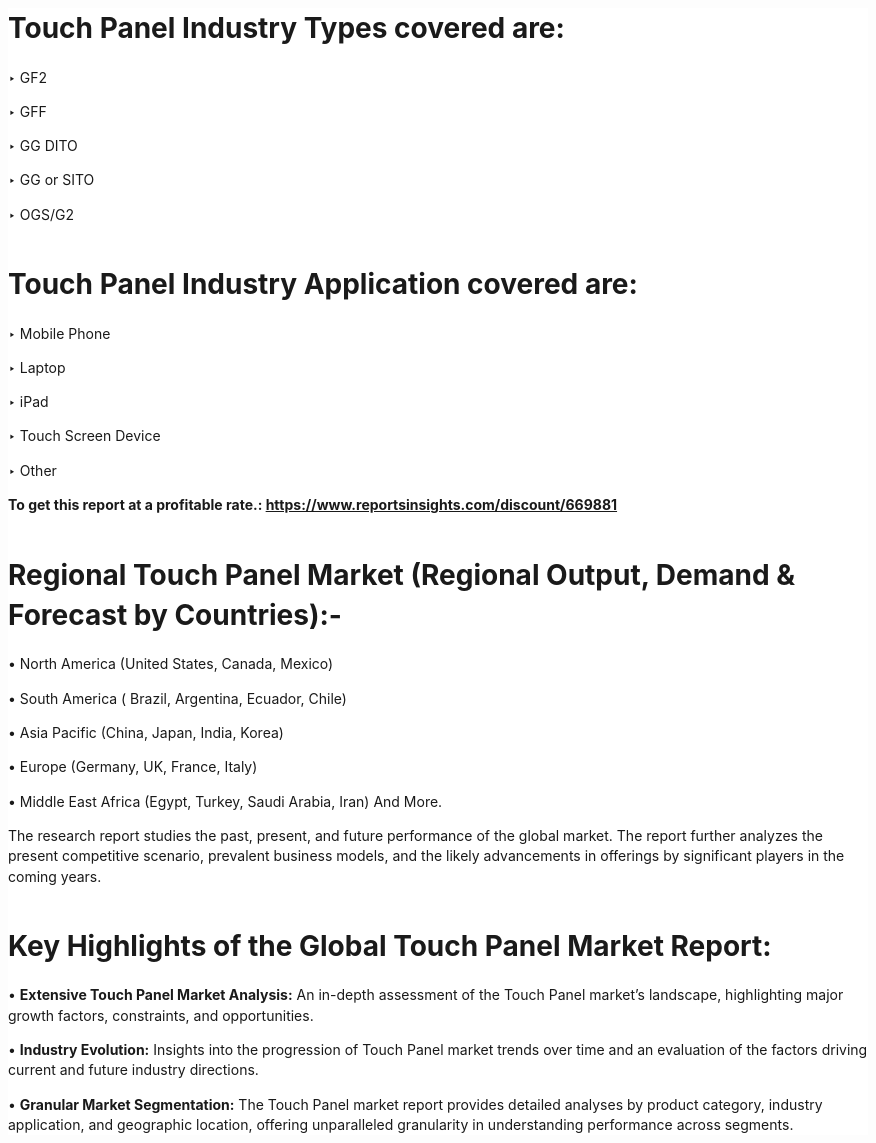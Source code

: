 # <strong>Touch Panel Industry Types covered are:</strong>

‣ GF2

‣ GFF

‣ GG DITO

‣ GG or SITO

‣ OGS/G2

# <strong>Touch Panel Industry Application covered are:</strong>

‣ Mobile Phone

‣ Laptop

‣ iPad

‣ Touch Screen Device

‣ Other

<strong>To get this report at a profitable rate.: <a href=https://www.reportsinsights.com/discount/669881>https://www.reportsinsights.com/discount/669881</a></strong></font>

# <strong>Regional Touch Panel Market (Regional Output, Demand &amp; Forecast by Countries):-</strong>

• North America (United States, Canada, Mexico)

• South America ( Brazil, Argentina, Ecuador, Chile)

• Asia Pacific (China, Japan, India, Korea)

• Europe (Germany, UK, France, Italy)

• Middle East Africa (Egypt, Turkey, Saudi Arabia, Iran) And More.

The research report studies the past, present, and future performance of the global market. The report further analyzes the present competitive scenario, prevalent business models, and the likely advancements in offerings by significant players in the coming years.

# <strong>Key Highlights of the Global Touch Panel Market Report:</strong>

• <strong>Extensive Touch Panel Market Analysis:</strong> An in-depth assessment of the Touch Panel market’s landscape, highlighting major growth factors, constraints, and opportunities.

• <strong>Industry Evolution:</strong> Insights into the progression of Touch Panel market trends over time and an evaluation of the factors driving current and future industry directions.

• <strong>Granular Market Segmentation:</strong> The Touch Panel market report provides detailed analyses by product category, industry application, and geographic location, offering unparalleled granularity in understanding performance across segments.
